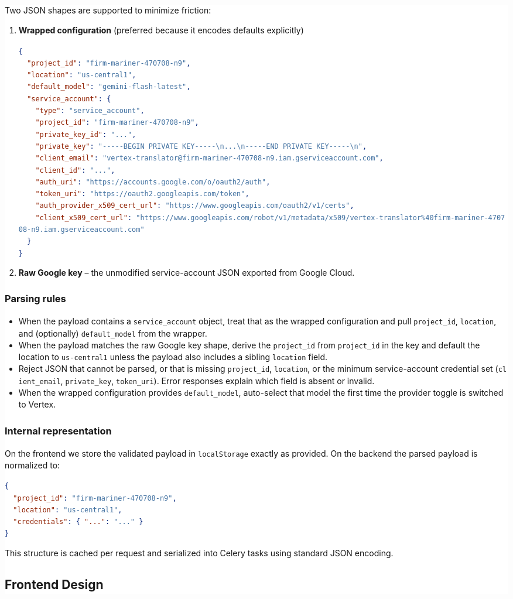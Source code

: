 Two JSON shapes are supported to minimize friction:

1. **Wrapped configuration** (preferred because it encodes defaults explicitly)
   ```json
   {
     "project_id": "firm-mariner-470708-n9",
     "location": "us-central1",
     "default_model": "gemini-flash-latest",
     "service_account": {
       "type": "service_account",
       "project_id": "firm-mariner-470708-n9",
       "private_key_id": "...",
       "private_key": "-----BEGIN PRIVATE KEY-----\n...\n-----END PRIVATE KEY-----\n",
       "client_email": "vertex-translator@firm-mariner-470708-n9.iam.gserviceaccount.com",
       "client_id": "...",
       "auth_uri": "https://accounts.google.com/o/oauth2/auth",
       "token_uri": "https://oauth2.googleapis.com/token",
       "auth_provider_x509_cert_url": "https://www.googleapis.com/oauth2/v1/certs",
       "client_x509_cert_url": "https://www.googleapis.com/robot/v1/metadata/x509/vertex-translator%40firm-mariner-470708-n9.iam.gserviceaccount.com"
     }
   }
   ```

2. **Raw Google key** – the unmodified service-account JSON exported from Google Cloud.

### Parsing rules
- When the payload contains a `service_account` object, treat that as the wrapped configuration and pull `project_id`, `location`, and (optionally) `default_model` from the wrapper.
- When the payload matches the raw Google key shape, derive the `project_id` from `project_id` in the key and default the location to `us-central1` unless the payload also includes a sibling `location` field.
- Reject JSON that cannot be parsed, or that is missing `project_id`, `location`, or the minimum service-account credential set (`client_email`, `private_key`, `token_uri`). Error responses explain which field is absent or invalid.
- When the wrapped configuration provides `default_model`, auto-select that model the first time the provider toggle is switched to Vertex.

### Internal representation
On the frontend we store the validated payload in `localStorage` exactly as provided. On the backend the parsed payload is normalized to:
```json
{
  "project_id": "firm-mariner-470708-n9",
  "location": "us-central1",
  "credentials": { "...": "..." }
}
```
This structure is cached per request and serialized into Celery tasks using standard JSON encoding.

## Frontend Design
